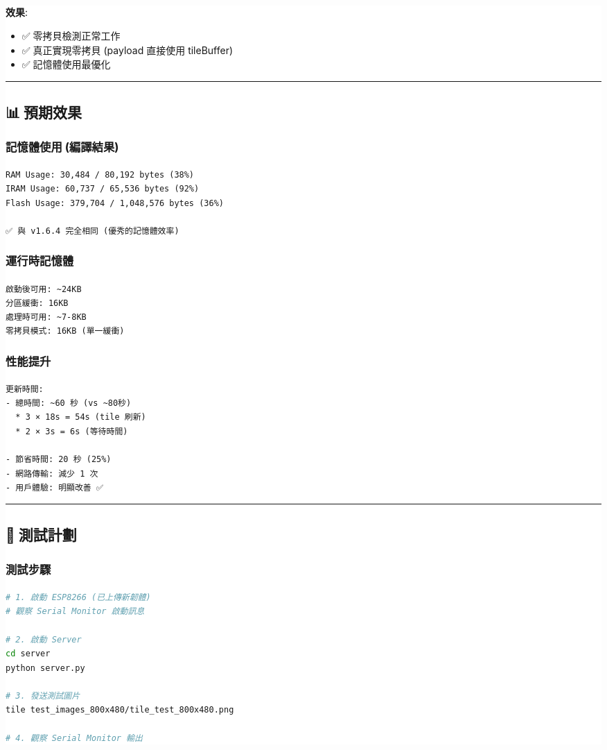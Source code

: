 **效果**:
- ✅ 零拷貝檢測正常工作
- ✅ 真正實現零拷貝 (payload 直接使用 tileBuffer)
- ✅ 記憶體使用最優化

---

## 📊 預期效果

### 記憶體使用 (編譯結果)
```
RAM Usage: 30,484 / 80,192 bytes (38%)
IRAM Usage: 60,737 / 65,536 bytes (92%)
Flash Usage: 379,704 / 1,048,576 bytes (36%)

✅ 與 v1.6.4 完全相同 (優秀的記憶體效率)
```

### 運行時記憶體
```
啟動後可用: ~24KB
分區緩衝: 16KB
處理時可用: ~7-8KB
零拷貝模式: 16KB (單一緩衝)
```

### 性能提升
```
更新時間:
- 總時間: ~60 秒 (vs ~80秒)
  * 3 × 18s = 54s (tile 刷新)
  * 2 × 3s = 6s (等待時間)
  
- 節省時間: 20 秒 (25%)
- 網路傳輸: 減少 1 次
- 用戶體驗: 明顯改善 ✅
```

---

## 🧪 測試計劃

### 測試步驟
```bash
# 1. 啟動 ESP8266 (已上傳新韌體)
# 觀察 Serial Monitor 啟動訊息

# 2. 啟動 Server
cd server
python server.py

# 3. 發送測試圖片
tile test_images_800x480/tile_test_800x480.png

# 4. 觀察 Serial Monitor 輸出
```
